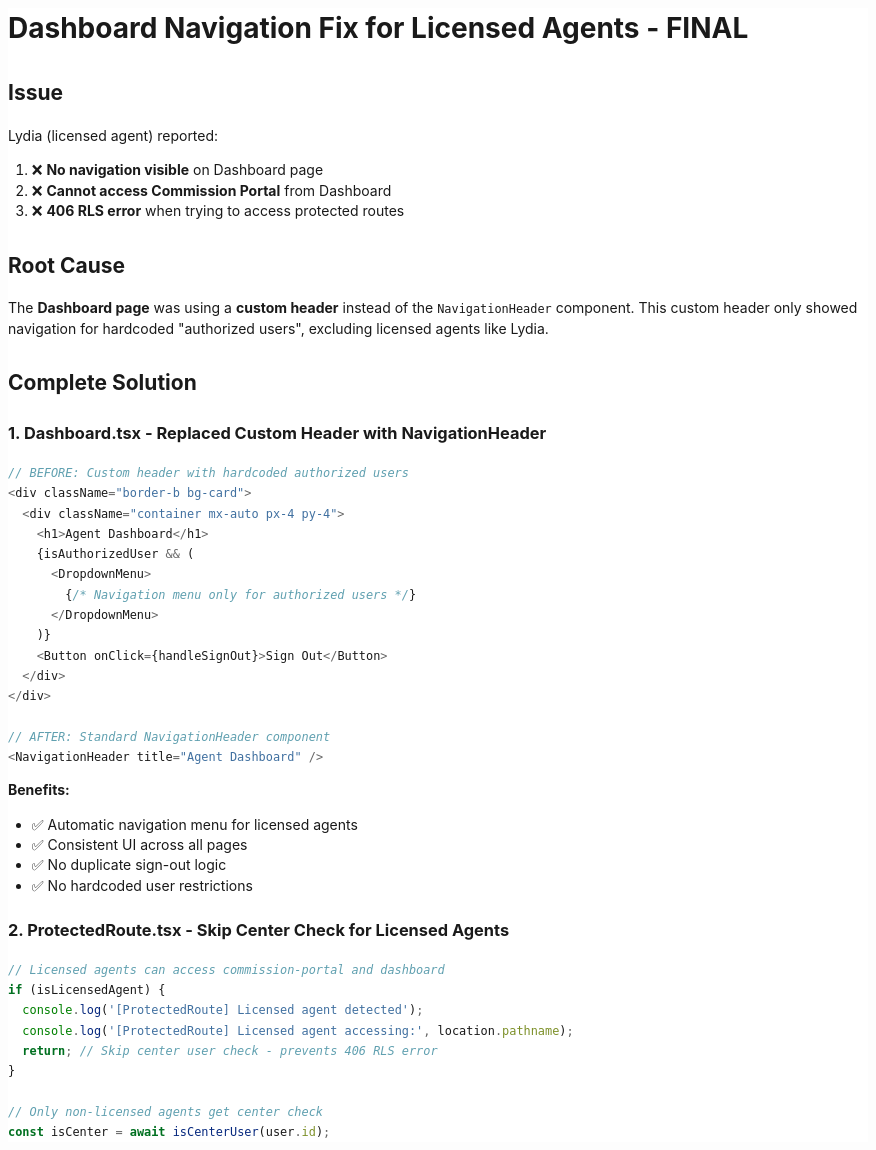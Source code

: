# Dashboard Navigation Fix for Licensed Agents - FINAL

## Issue
Lydia (licensed agent) reported:
1. ❌ **No navigation visible** on Dashboard page
2. ❌ **Cannot access Commission Portal** from Dashboard
3. ❌ **406 RLS error** when trying to access protected routes

## Root Cause
The **Dashboard page** was using a **custom header** instead of the `NavigationHeader` component. This custom header only showed navigation for hardcoded "authorized users", excluding licensed agents like Lydia.

## Complete Solution

### 1. **Dashboard.tsx** - Replaced Custom Header with NavigationHeader
```typescript
// BEFORE: Custom header with hardcoded authorized users
<div className="border-b bg-card">
  <div className="container mx-auto px-4 py-4">
    <h1>Agent Dashboard</h1>
    {isAuthorizedUser && (
      <DropdownMenu>
        {/* Navigation menu only for authorized users */}
      </DropdownMenu>
    )}
    <Button onClick={handleSignOut}>Sign Out</Button>
  </div>
</div>

// AFTER: Standard NavigationHeader component
<NavigationHeader title="Agent Dashboard" />
```

**Benefits:**
- ✅ Automatic navigation menu for licensed agents
- ✅ Consistent UI across all pages
- ✅ No duplicate sign-out logic
- ✅ No hardcoded user restrictions

### 2. **ProtectedRoute.tsx** - Skip Center Check for Licensed Agents
```typescript
// Licensed agents can access commission-portal and dashboard
if (isLicensedAgent) {
  console.log('[ProtectedRoute] Licensed agent detected');
  console.log('[ProtectedRoute] Licensed agent accessing:', location.pathname);
  return; // Skip center user check - prevents 406 RLS error
}

// Only non-licensed agents get center check
const isCenter = await isCenterUser(user.id);
```
